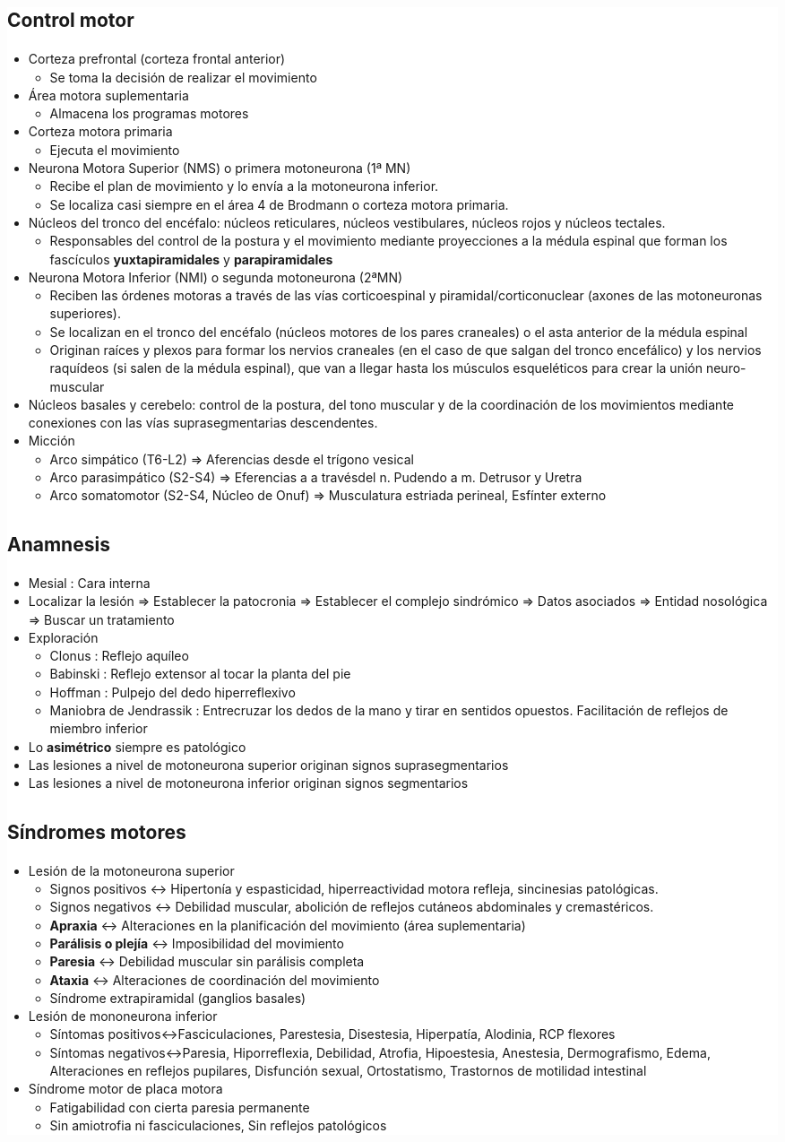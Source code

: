 ## Control motor
- Corteza prefrontal (corteza frontal anterior)
	- Se toma la decisión de realizar el movimiento
- Área motora suplementaria
	- Almacena los programas motores
- Corteza motora primaria
	- Ejecuta el movimiento
- Neurona Motora Superior (NMS) o primera motoneurona (1ª MN)
	- Recibe el plan de movimiento y lo envía a la motoneurona inferior.
	- Se localiza casi siempre en el área 4 de Brodmann o corteza motora primaria.
- Núcleos del tronco del encéfalo: núcleos reticulares, núcleos vestibulares, núcleos rojos y núcleos tectales.
	- Responsables del control de la postura y el movimiento mediante proyecciones a la médula espinal que forman los fascículos **yuxtapiramidales** y **parapiramidales**
- Neurona Motora Inferior (NMI) o segunda motoneurona (2ªMN)
	- Reciben las órdenes motoras a través de las vías corticoespinal y piramidal/corticonuclear (axones de las motoneuronas superiores).
	- Se localizan en el tronco del encéfalo (núcleos motores de los pares craneales) o el asta anterior de la médula espinal
	- Originan raíces y plexos para formar los nervios craneales (en el caso de que salgan del tronco encefálico) y los nervios raquídeos (si salen de la médula espinal), que van a llegar hasta los músculos esqueléticos para crear la unión neuro-muscular
- Núcleos basales y cerebelo: control de la postura, del tono muscular y de la coordinación de los movimientos mediante conexiones con las vías suprasegmentarias descendentes.
- Micción
	- Arco simpático (T6-L2) ⇒ Aferencias desde el trígono vesical
	- Arco parasimpático (S2-S4) ⇒ Eferencias a a travésdel n. Pudendo a m. Detrusor y Uretra
	- Arco somatomotor (S2-S4, Núcleo de Onuf) ⇒ Musculatura estriada perineal, Esfínter externo
## Anamnesis
- Mesial : Cara interna
- Localizar la lesión ⇒ Establecer la patocronia ⇒ Establecer el complejo sindrómico ⇒ Datos asociados ⇒ Entidad nosológica ⇒ Buscar un tratamiento
- Exploración
	- Clonus : Reflejo aquíleo
	- Babinski : Reflejo extensor al tocar la planta del pie
	- Hoffman : Pulpejo del dedo hiperreflexivo
	- Maniobra de Jendrassik : Entrecruzar los dedos de la mano y tirar en sentidos opuestos. Facilitación de reflejos de miembro inferior
- Lo **asimétrico** siempre es patológico
- Las lesiones a nivel de motoneurona superior originan signos suprasegmentarios
- Las lesiones a nivel de motoneurona inferior originan signos segmentarios
## Síndromes motores
- Lesión de la motoneurona superior
	- Signos positivos ↔ Hipertonía y espasticidad, hiperreactividad motora refleja, sincinesias patológicas.
	- Signos negativos ↔ Debilidad muscular, abolición de reflejos cutáneos abdominales y cremastéricos.
	- **Apraxia** ↔ Alteraciones en la planificación del movimiento (área suplementaria)
	- **Parálisis o plejía** ↔ Imposibilidad del movimiento
	- **Paresia** ↔ Debilidad muscular sin parálisis completa
	- **Ataxia** ↔ Alteraciones de coordinación del movimiento
	- Síndrome extrapiramidal (ganglios basales)
- Lesión de mononeurona inferior
	- Síntomas positivos↔Fasciculaciones, Parestesia, Disestesia, Hiperpatía, Alodinia, RCP flexores
	- Síntomas negativos↔Paresia, Hiporreflexia, Debilidad, Atrofia, Hipoestesia, Anestesia, Dermografismo, Edema, Alteraciones en reflejos pupilares, Disfunción sexual, Ortostatismo, Trastornos de motilidad intestinal
- Síndrome motor de placa motora
	- Fatigabilidad con cierta paresia permanente
	- Sin amiotrofia ni fasciculaciones, Sin reflejos patológicos